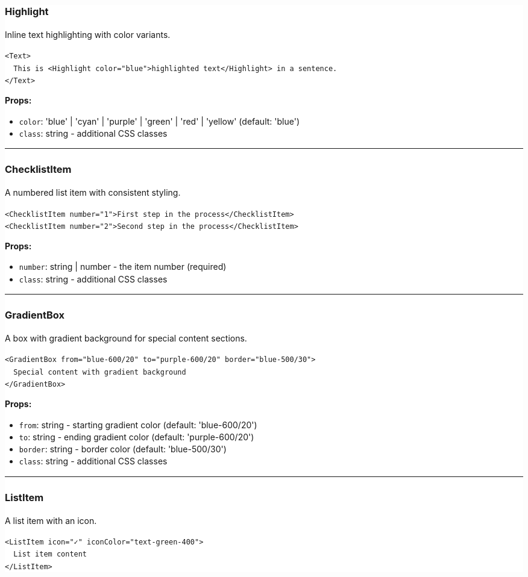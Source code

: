 
### Highlight
Inline text highlighting with color variants.

```astro
<Text>
  This is <Highlight color="blue">highlighted text</Highlight> in a sentence.
</Text>
```

**Props:**
- `color`: 'blue' | 'cyan' | 'purple' | 'green' | 'red' | 'yellow' (default: 'blue')
- `class`: string - additional CSS classes

---

### ChecklistItem
A numbered list item with consistent styling.

```astro
<ChecklistItem number="1">First step in the process</ChecklistItem>
<ChecklistItem number="2">Second step in the process</ChecklistItem>
```

**Props:**
- `number`: string | number - the item number (required)
- `class`: string - additional CSS classes

---

### GradientBox
A box with gradient background for special content sections.

```astro
<GradientBox from="blue-600/20" to="purple-600/20" border="blue-500/30">
  Special content with gradient background
</GradientBox>
```

**Props:**
- `from`: string - starting gradient color (default: 'blue-600/20')
- `to`: string - ending gradient color (default: 'purple-600/20')
- `border`: string - border color (default: 'blue-500/30')
- `class`: string - additional CSS classes

---

### ListItem
A list item with an icon.

```astro
<ListItem icon="✓" iconColor="text-green-400">
  List item content
</ListItem>
```
